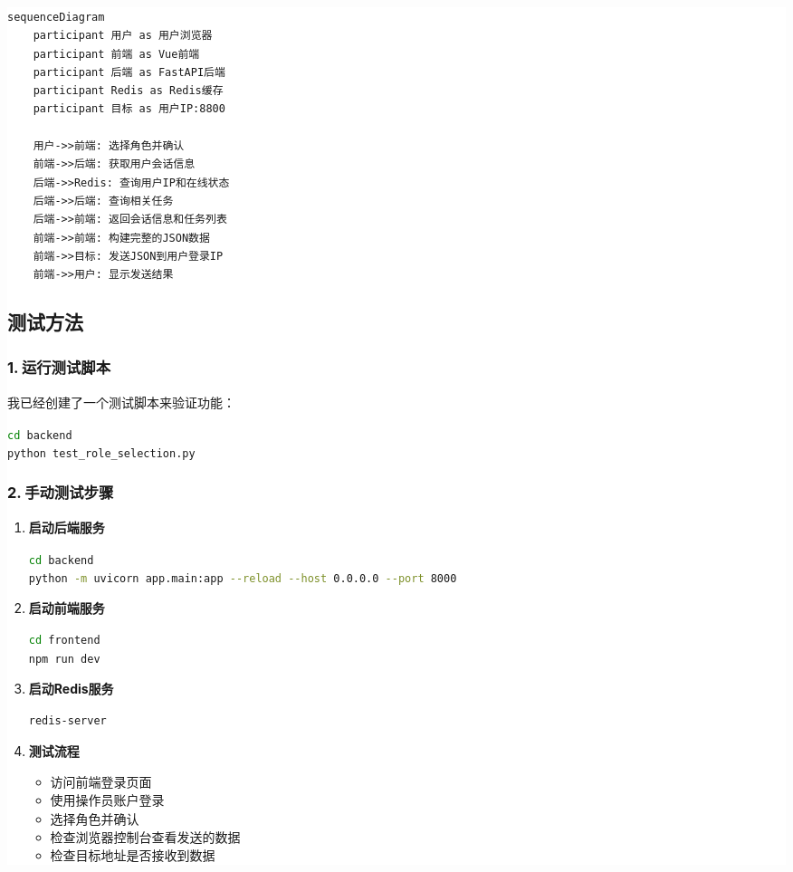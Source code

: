 ```mermaid
sequenceDiagram
    participant 用户 as 用户浏览器
    participant 前端 as Vue前端
    participant 后端 as FastAPI后端
    participant Redis as Redis缓存
    participant 目标 as 用户IP:8800

    用户->>前端: 选择角色并确认
    前端->>后端: 获取用户会话信息
    后端->>Redis: 查询用户IP和在线状态
    后端->>后端: 查询相关任务
    后端->>前端: 返回会话信息和任务列表
    前端->>前端: 构建完整的JSON数据
    前端->>目标: 发送JSON到用户登录IP
    前端->>用户: 显示发送结果
```

## 测试方法

### 1. 运行测试脚本

我已经创建了一个测试脚本来验证功能：

```bash
cd backend
python test_role_selection.py
```

### 2. 手动测试步骤

1. **启动后端服务**
   ```bash
   cd backend
   python -m uvicorn app.main:app --reload --host 0.0.0.0 --port 8000
   ```

2. **启动前端服务**
   ```bash
   cd frontend
   npm run dev
   ```

3. **启动Redis服务**
   ```bash
   redis-server
   ```

4. **测试流程**
   - 访问前端登录页面
   - 使用操作员账户登录
   - 选择角色并确认
   - 检查浏览器控制台查看发送的数据
   - 检查目标地址是否接收到数据
